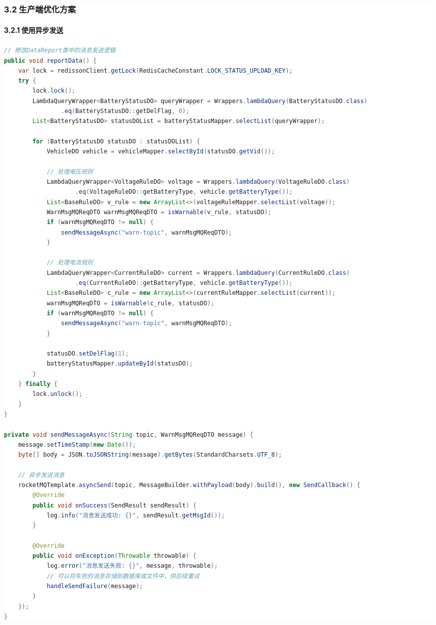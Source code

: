 ### 3.2 生产端优化方案

#### 3.2.1 使用异步发送

```java
// 修改DataReport类中的消息发送逻辑
public void reportData() {
    var lock = redissonClient.getLock(RedisCacheConstant.LOCK_STATUS_UPLOAD_KEY);
    try {
        lock.lock();
        LambdaQueryWrapper<BatteryStatusDO> queryWrapper = Wrappers.lambdaQuery(BatteryStatusDO.class)
                .eq(BatteryStatusDO::getDelFlag, 0);
        List<BatteryStatusDO> statusDOList = batteryStatusMapper.selectList(queryWrapper);

        for (BatteryStatusDO statusDO : statusDOList) {
            VehicleDO vehicle = vehicleMapper.selectById(statusDO.getVid());
            
            // 处理电压规则
            LambdaQueryWrapper<VoltageRuleDO> voltage = Wrappers.lambdaQuery(VoltageRuleDO.class)
                    .eq(VoltageRuleDO::getBatteryType, vehicle.getBatteryType());
            List<BaseRuleDO> v_rule = new ArrayList<>(voltageRuleMapper.selectList(voltage));
            WarnMsgMQReqDTO warnMsgMQReqDTO = isWarnable(v_rule, statusDO);
            if (warnMsgMQReqDTO != null) {
                sendMessageAsync("warn-topic", warnMsgMQReqDTO);
            }
            
            // 处理电流规则
            LambdaQueryWrapper<CurrentRuleDO> current = Wrappers.lambdaQuery(CurrentRuleDO.class)
                    .eq(CurrentRuleDO::getBatteryType, vehicle.getBatteryType());
            List<BaseRuleDO> c_rule = new ArrayList<>(currentRuleMapper.selectList(current));
            warnMsgMQReqDTO = isWarnable(c_rule, statusDO);
            if (warnMsgMQReqDTO != null) {
                sendMessageAsync("warn-topic", warnMsgMQReqDTO);
            }
            
            statusDO.setDelFlag(1);
            batteryStatusMapper.updateById(statusDO);
        }
    } finally {
        lock.unlock();
    }
}

private void sendMessageAsync(String topic, WarnMsgMQReqDTO message) {
    message.setTimeStamp(new Date());
    byte[] body = JSON.toJSONString(message).getBytes(StandardCharsets.UTF_8);
    
    // 异步发送消息
    rocketMQTemplate.asyncSend(topic, MessageBuilder.withPayload(body).build(), new SendCallback() {
        @Override
        public void onSuccess(SendResult sendResult) {
            log.info("消息发送成功: {}", sendResult.getMsgId());
        }
        
        @Override
        public void onException(Throwable throwable) {
            log.error("消息发送失败: {}", message, throwable);
            // 可以将失败的消息存储到数据库或文件中，供后续重试
            handleSendFailure(message);
        }
    });
}
```